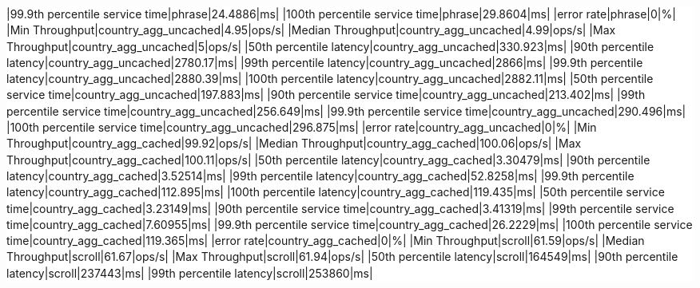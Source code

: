 |99.9th percentile service time|phrase|24.4886|ms|
|100th percentile service time|phrase|29.8604|ms|
|error rate|phrase|0|%|
|Min Throughput|country\_agg\_uncached|4.95|ops/s|
|Median Throughput|country\_agg\_uncached|4.99|ops/s|
|Max Throughput|country\_agg\_uncached|5|ops/s|
|50th percentile latency|country\_agg\_uncached|330.923|ms|
|90th percentile latency|country\_agg\_uncached|2780.17|ms|
|99th percentile latency|country\_agg\_uncached|2866|ms|
|99.9th percentile latency|country\_agg\_uncached|2880.39|ms|
|100th percentile latency|country\_agg\_uncached|2882.11|ms|
|50th percentile service time|country\_agg\_uncached|197.883|ms|
|90th percentile service time|country\_agg\_uncached|213.402|ms|
|99th percentile service time|country\_agg\_uncached|256.649|ms|
|99.9th percentile service time|country\_agg\_uncached|290.496|ms|
|100th percentile service time|country\_agg\_uncached|296.875|ms|
|error rate|country\_agg\_uncached|0|%|
|Min Throughput|country\_agg\_cached|99.92|ops/s|
|Median Throughput|country\_agg\_cached|100.06|ops/s|
|Max Throughput|country\_agg\_cached|100.11|ops/s|
|50th percentile latency|country\_agg\_cached|3.30479|ms|
|90th percentile latency|country\_agg\_cached|3.52514|ms|
|99th percentile latency|country\_agg\_cached|52.8258|ms|
|99.9th percentile latency|country\_agg\_cached|112.895|ms|
|100th percentile latency|country\_agg\_cached|119.435|ms|
|50th percentile service time|country\_agg\_cached|3.23149|ms|
|90th percentile service time|country\_agg\_cached|3.41319|ms|
|99th percentile service time|country\_agg\_cached|7.60955|ms|
|99.9th percentile service time|country\_agg\_cached|26.2229|ms|
|100th percentile service time|country\_agg\_cached|119.365|ms|
|error rate|country\_agg\_cached|0|%|
|Min Throughput|scroll|61.59|ops/s|
|Median Throughput|scroll|61.67|ops/s|
|Max Throughput|scroll|61.94|ops/s|
|50th percentile latency|scroll|164549|ms|
|90th percentile latency|scroll|237443|ms|
|99th percentile latency|scroll|253860|ms|